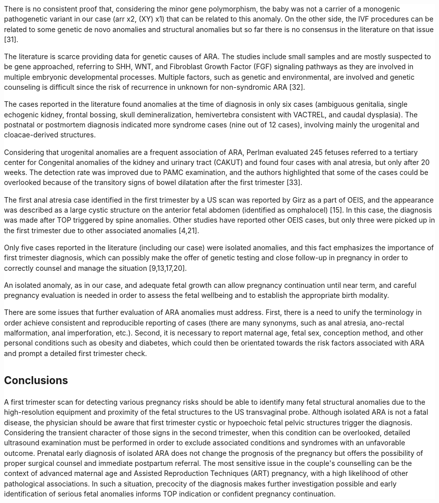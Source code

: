 There is no consistent proof that, considering the minor gene polymorphism, the baby was not a carrier of a monogenic pathogenetic variant in our case (arr  x2, (XY) x1) that can be related to this anomaly. On the other side, the IVF procedures can be related to some genetic de novo anomalies and structural anomalies but so far there is no consensus in the literature on that issue [31].

The literature is scarce providing data for genetic causes of ARA. The studies include small samples and are mostly suspected to be gene approached, referring to SHH, WNT, and Fibroblast Growth Factor (FGF) signaling pathways as they are involved in multiple embryonic developmental processes. Multiple factors, such as genetic and environmental, are involved and genetic counseling is difficult since the risk of recurrence in unknown for non-syndromic ARA [32].

The cases reported in the literature found anomalies at the time of diagnosis in only six cases (ambiguous genitalia, single echogenic kidney, frontal bossing, skull demineralization, hemivertebra consistent with VACTREL, and caudal dysplasia). The postnatal or postmortem diagnosis indicated more syndrome cases (nine out of 12 cases), involving mainly the urogenital and cloacae-derived structures.

Considering that urogenital anomalies are a frequent association of ARA, Perlman evaluated 245 fetuses referred to a tertiary center for Congenital anomalies of the kidney and urinary tract (CAKUT) and found four cases with anal atresia, but only after 20 weeks. The detection rate was improved due to PAMC examination, and the authors highlighted that some of the cases could be overlooked because of the transitory signs of bowel dilatation after the first trimester [33].

The first anal atresia case identified in the first trimester by a US scan was reported by Girz as a part of OEIS, and the appearance was described as a large cystic structure on the anterior fetal abdomen (identified as omphalocel) [15]. In this case, the diagnosis was made after TOP triggered by spine anomalies. Other studies have reported other OEIS cases, but only three were picked up in the first trimester due to other associated anomalies [4,21].

Only five cases reported in the literature (including our case) were isolated anomalies, and this fact emphasizes the importance of first trimester diagnosis, which can possibly make the offer of genetic testing and close follow-up in pregnancy in order to correctly counsel and manage the situation [9,13,17,20].

An isolated anomaly, as in our case, and adequate fetal growth can allow pregnancy continuation until near term, and careful pregnancy evaluation is needed in order to assess the fetal wellbeing and to establish the appropriate birth modality.

There are some issues that further evaluation of ARA anomalies must address. First, there is a need to unify the terminology in order achieve consistent and reproducible reporting of cases (there are many synonyms, such as anal atresia, ano-rectal malformation, anal imperforation, etc.). Second, it is necessary to report maternal age, fetal sex, conception method, and other personal conditions such as obesity and diabetes, which could then be orientated towards the risk factors associated with ARA and prompt a detailed first trimester check.


## Conclusions

A first trimester scan for detecting various pregnancy risks should be able to identify many fetal structural anomalies due to the high-resolution equipment and proximity of the fetal structures to the US transvaginal probe. Although isolated ARA is not a fatal disease, the physician should be aware that first trimester cystic or hypoechoic fetal pelvic structures trigger the diagnosis. Considering the transient character of those signs in the second trimester, when this condition can be overlooked, detailed ultrasound examination must be performed in order to exclude associated conditions and syndromes with an unfavorable outcome. Prenatal early diagnosis of isolated ARA does not change the prognosis of the pregnancy but offers the possibility of proper surgical counsel and immediate postpartum referral. The most sensitive issue in the couple's counselling can be the context of advanced maternal age and Assisted Reproduction Techniques (ART) pregnancy, with a high likelihood of other pathological associations. In such a situation, precocity of the diagnosis makes further investigation possible and early identification of serious fetal anomalies informs TOP indication or confident pregnancy continuation. 
